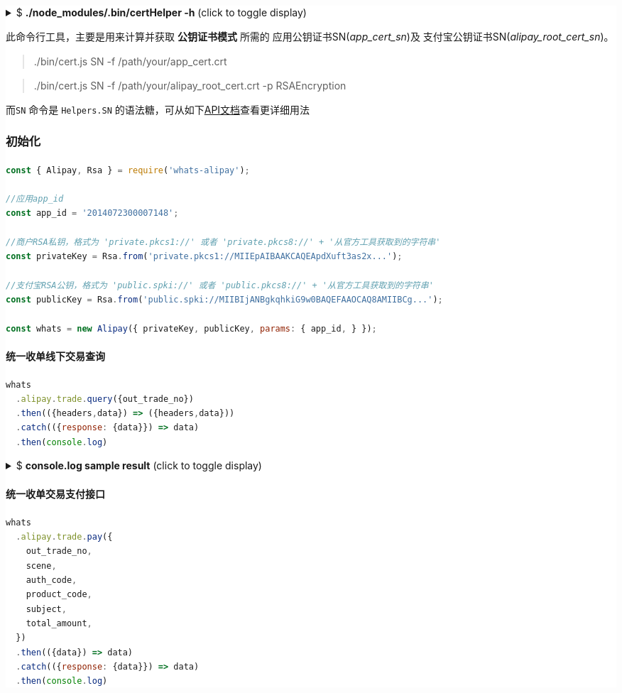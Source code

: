 <details><summary>$ <b>./node_modules/.bin/certHelper -h</b> (click to toggle display)</summary></details>

此命令行工具，主要是用来计算并获取 **公钥证书模式** 所需的 应用公钥证书SN(*app_cert_sn*)及 支付宝公钥证书SN(*alipay_root_cert_sn*)。

> ./bin/cert.js SN -f /path/your/app_cert.crt

> ./bin/cert.js SN -f /path/your/alipay_root_cert.crt -p RSAEncryption

而`SN` 命令是 `Helpers.SN` 的语法糖，可从如下[API文档](#Helpers.SN)查看更详细用法

### 初始化

```javascript
const { Alipay, Rsa } = require('whats-alipay');

//应用app_id
const app_id = '2014072300007148';

//商户RSA私钥，格式为 'private.pkcs1://' 或者 'private.pkcs8://' + '从官方工具获取到的字符串'
const privateKey = Rsa.from('private.pkcs1://MIIEpAIBAAKCAQEApdXuft3as2x...');

//支付宝RSA公钥，格式为 'public.spki://' 或者 'public.pkcs8://' + '从官方工具获取到的字符串'
const publicKey = Rsa.from('public.spki://MIIBIjANBgkqhkiG9w0BAQEFAAOCAQ8AMIIBCg...');

const whats = new Alipay({ privateKey, publicKey, params: { app_id, } });
```

#### 统一收单线下交易查询

```javascript
whats
  .alipay.trade.query({out_trade_no})
  .then(({headers,data}) => ({headers,data}))
  .catch(({response: {data}}) => data)
  .then(console.log)
```

<details><summary>$ <b>console.log sample result</b> (click to toggle display)</summary></details>

#### 统一收单交易支付接口

```javascript
whats
  .alipay.trade.pay({
    out_trade_no,
    scene,
    auth_code,
    product_code,
    subject,
    total_amount,
  })
  .then(({data}) => data)
  .catch(({response: {data}}) => data)
  .then(console.log)
```
